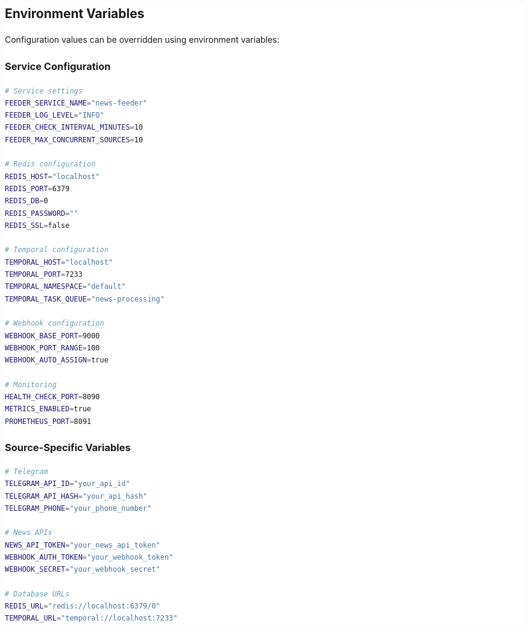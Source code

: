 ## Environment Variables

Configuration values can be overridden using environment variables:

### Service Configuration
```bash
# Service settings
FEEDER_SERVICE_NAME="news-feeder"
FEEDER_LOG_LEVEL="INFO"
FEEDER_CHECK_INTERVAL_MINUTES=10
FEEDER_MAX_CONCURRENT_SOURCES=10

# Redis configuration
REDIS_HOST="localhost"
REDIS_PORT=6379
REDIS_DB=0
REDIS_PASSWORD=""
REDIS_SSL=false

# Temporal configuration
TEMPORAL_HOST="localhost"
TEMPORAL_PORT=7233
TEMPORAL_NAMESPACE="default"
TEMPORAL_TASK_QUEUE="news-processing"

# Webhook configuration
WEBHOOK_BASE_PORT=9000
WEBHOOK_PORT_RANGE=100
WEBHOOK_AUTO_ASSIGN=true

# Monitoring
HEALTH_CHECK_PORT=8090
METRICS_ENABLED=true
PROMETHEUS_PORT=8091
```

### Source-Specific Variables
```bash
# Telegram
TELEGRAM_API_ID="your_api_id"
TELEGRAM_API_HASH="your_api_hash"
TELEGRAM_PHONE="your_phone_number"

# News APIs
NEWS_API_TOKEN="your_news_api_token"
WEBHOOK_AUTH_TOKEN="your_webhook_token"
WEBHOOK_SECRET="your_webhook_secret"

# Database URLs
REDIS_URL="redis://localhost:6379/0"
TEMPORAL_URL="temporal://localhost:7233"
```
